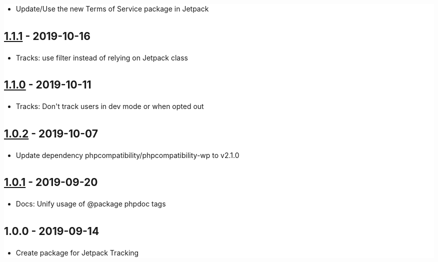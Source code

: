- Update/Use the new Terms of Service package in Jetpack

## [1.1.1] - 2019-10-16

- Tracks: use filter instead of relying on Jetpack class

## [1.1.0] - 2019-10-11

- Tracks: Don't track users in dev mode or when opted out

## [1.0.2] - 2019-10-07

- Update dependency phpcompatibility/phpcompatibility-wp to v2.1.0

## [1.0.1] - 2019-09-20

- Docs: Unify usage of @package phpdoc tags

## 1.0.0 - 2019-09-14

- Create package for Jetpack Tracking

[1.14.8-alpha]: https://github.com/Automattic/jetpack-tracking/compare/v1.14.7...v1.14.8-alpha
[1.14.7]: https://github.com/Automattic/jetpack-tracking/compare/v1.14.6...v1.14.7
[1.14.6]: https://github.com/Automattic/jetpack-tracking/compare/v1.14.5...v1.14.6
[1.14.5]: https://github.com/Automattic/jetpack-tracking/compare/v1.14.4...v1.14.5
[1.14.4]: https://github.com/Automattic/jetpack-tracking/compare/v1.14.3...v1.14.4
[1.14.3]: https://github.com/Automattic/jetpack-tracking/compare/v1.14.2...v1.14.3
[1.14.2]: https://github.com/Automattic/jetpack-tracking/compare/v1.14.1...v1.14.2
[1.14.1]: https://github.com/Automattic/jetpack-tracking/compare/v1.14.0...v1.14.1
[1.14.0]: https://github.com/Automattic/jetpack-tracking/compare/v1.13.19...v1.14.0
[1.13.19]: https://github.com/Automattic/jetpack-tracking/compare/v1.13.18...v1.13.19
[1.13.18]: https://github.com/Automattic/jetpack-tracking/compare/v1.13.17...v1.13.18
[1.13.17]: https://github.com/Automattic/jetpack-tracking/compare/v1.13.16...v1.13.17
[1.13.16]: https://github.com/Automattic/jetpack-tracking/compare/v1.13.15...v1.13.16
[1.13.15]: https://github.com/Automattic/jetpack-tracking/compare/v1.13.14...v1.13.15
[1.13.14]: https://github.com/Automattic/jetpack-tracking/compare/v1.13.13...v1.13.14
[1.13.13]: https://github.com/Automattic/jetpack-tracking/compare/v1.13.12...v1.13.13
[1.13.12]: https://github.com/Automattic/jetpack-tracking/compare/v1.13.11...v1.13.12
[1.13.11]: https://github.com/Automattic/jetpack-tracking/compare/v1.13.10...v1.13.11
[1.13.10]: https://github.com/Automattic/jetpack-tracking/compare/v1.13.9...v1.13.10
[1.13.9]: https://github.com/Automattic/jetpack-tracking/compare/v1.13.8...v1.13.9
[1.13.8]: https://github.com/Automattic/jetpack-tracking/compare/v1.13.7...v1.13.8
[1.13.7]: https://github.com/Automattic/jetpack-tracking/compare/v1.13.6...v1.13.7
[1.13.6]: https://github.com/Automattic/jetpack-tracking/compare/v1.13.5...v1.13.6
[1.13.5]: https://github.com/Automattic/jetpack-tracking/compare/v1.13.4...v1.13.5
[1.13.4]: https://github.com/Automattic/jetpack-tracking/compare/v1.13.3...v1.13.4
[1.13.3]: https://github.com/Automattic/jetpack-tracking/compare/v1.13.2...v1.13.3
[1.13.2]: https://github.com/Automattic/jetpack-tracking/compare/v1.13.1...v1.13.2
[1.13.1]: https://github.com/Automattic/jetpack-tracking/compare/v1.13.0...v1.13.1
[1.13.0]: https://github.com/Automattic/jetpack-tracking/compare/v1.12.0...v1.13.0
[1.12.0]: https://github.com/Automattic/jetpack-tracking/compare/v1.11.1...v1.12.0
[1.11.1]: https://github.com/Automattic/jetpack-tracking/compare/v1.11.0...v1.11.1
[1.11.0]: https://github.com/Automattic/jetpack-tracking/compare/v1.10.0...v1.11.0
[1.10.0]: https://github.com/Automattic/jetpack-tracking/compare/v1.9.1...v1.10.0
[1.9.1]: https://github.com/Automattic/jetpack-tracking/compare/v1.9.0...v1.9.1
[1.9.0]: https://github.com/Automattic/jetpack-tracking/compare/v1.8.2...v1.9.0
[1.8.2]: https://github.com/Automattic/jetpack-tracking/compare/v1.8.1...v1.8.2
[1.8.1]: https://github.com/Automattic/jetpack-tracking/compare/v1.8.0...v1.8.1
[1.8.0]: https://github.com/Automattic/jetpack-tracking/compare/v1.7.2...v1.8.0
[1.7.2]: https://github.com/Automattic/jetpack-tracking/compare/v1.7.1...v1.7.2
[1.7.1]: https://github.com/Automattic/jetpack-tracking/compare/v1.7.0...v1.7.1
[1.7.0]: https://github.com/Automattic/jetpack-tracking/compare/v1.6.1...v1.7.0
[1.6.1]: https://github.com/Automattic/jetpack-tracking/compare/v1.6.0...v1.6.1
[1.6.0]: https://github.com/Automattic/jetpack-tracking/compare/v1.5.0...v1.6.0
[1.5.0]: https://github.com/Automattic/jetpack-tracking/compare/1.4.0...v1.5.0
[1.4.0]: https://github.com/Automattic/jetpack-tracking/compare/v1.3.0...1.4.0
[1.3.0]: https://github.com/Automattic/jetpack-tracking/compare/v1.2.2...v1.3.0
[1.2.2]: https://github.com/Automattic/jetpack-tracking/compare/v1.2.1...v1.2.2
[1.2.1]: https://github.com/Automattic/jetpack-tracking/compare/v1.2.0...v1.2.1
[1.2.0]: https://github.com/Automattic/jetpack-tracking/compare/v1.1.1...v1.2.0
[1.1.1]: https://github.com/Automattic/jetpack-tracking/compare/v1.1.0...v1.1.1
[1.1.0]: https://github.com/Automattic/jetpack-tracking/compare/v1.0.2...v1.1.0
[1.0.2]: https://github.com/Automattic/jetpack-tracking/compare/v1.0.1...v1.0.2
[1.0.1]: https://github.com/Automattic/jetpack-tracking/compare/v1.0.0...v1.0.1
